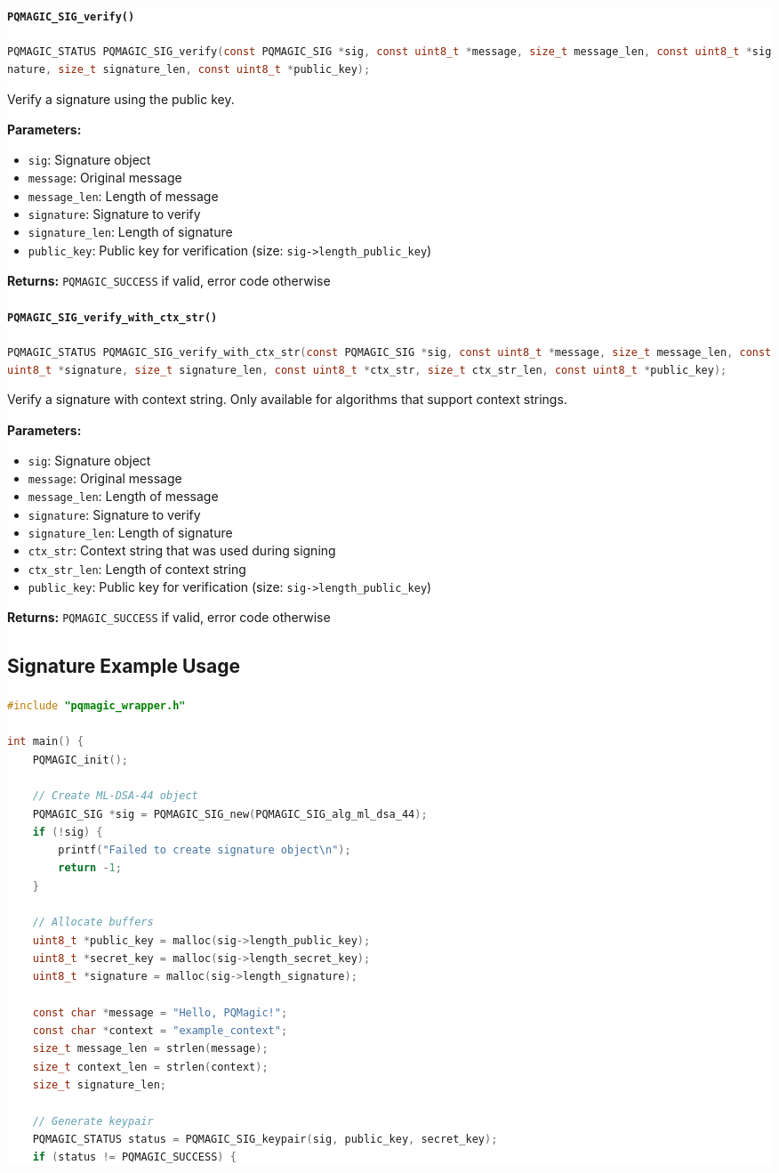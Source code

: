#### `PQMAGIC_SIG_verify()`
```c
PQMAGIC_STATUS PQMAGIC_SIG_verify(const PQMAGIC_SIG *sig, const uint8_t *message, size_t message_len, const uint8_t *signature, size_t signature_len, const uint8_t *public_key);
```
Verify a signature using the public key.

**Parameters:**
- `sig`: Signature object
- `message`: Original message
- `message_len`: Length of message
- `signature`: Signature to verify  
- `signature_len`: Length of signature
- `public_key`: Public key for verification (size: `sig->length_public_key`)

**Returns:** `PQMAGIC_SUCCESS` if valid, error code otherwise

#### `PQMAGIC_SIG_verify_with_ctx_str()`
```c
PQMAGIC_STATUS PQMAGIC_SIG_verify_with_ctx_str(const PQMAGIC_SIG *sig, const uint8_t *message, size_t message_len, const uint8_t *signature, size_t signature_len, const uint8_t *ctx_str, size_t ctx_str_len, const uint8_t *public_key);
```
Verify a signature with context string. Only available for algorithms that support context strings.

**Parameters:**
- `sig`: Signature object
- `message`: Original message
- `message_len`: Length of message
- `signature`: Signature to verify
- `signature_len`: Length of signature
- `ctx_str`: Context string that was used during signing
- `ctx_str_len`: Length of context string
- `public_key`: Public key for verification (size: `sig->length_public_key`)

**Returns:** `PQMAGIC_SUCCESS` if valid, error code otherwise

## Signature Example Usage

```c
#include "pqmagic_wrapper.h"

int main() {
    PQMAGIC_init();
    
    // Create ML-DSA-44 object
    PQMAGIC_SIG *sig = PQMAGIC_SIG_new(PQMAGIC_SIG_alg_ml_dsa_44);
    if (!sig) {
        printf("Failed to create signature object\n");
        return -1;
    }
    
    // Allocate buffers
    uint8_t *public_key = malloc(sig->length_public_key);
    uint8_t *secret_key = malloc(sig->length_secret_key);
    uint8_t *signature = malloc(sig->length_signature);
    
    const char *message = "Hello, PQMagic!";
    const char *context = "example_context";
    size_t message_len = strlen(message);
    size_t context_len = strlen(context);
    size_t signature_len;
    
    // Generate keypair
    PQMAGIC_STATUS status = PQMAGIC_SIG_keypair(sig, public_key, secret_key);
    if (status != PQMAGIC_SUCCESS) {
```